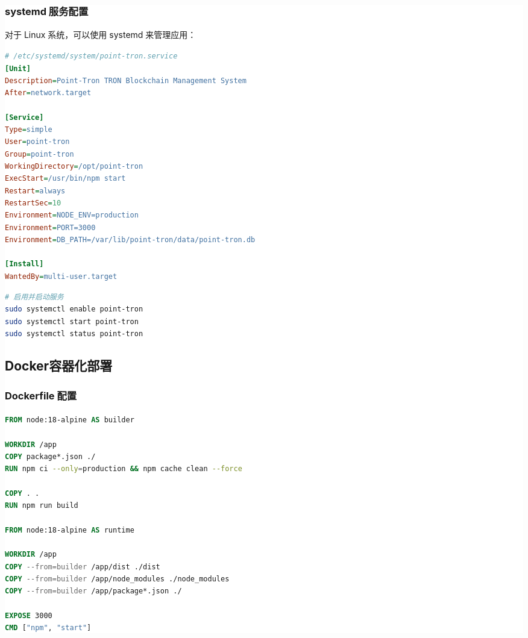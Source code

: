 ### systemd 服务配置

对于 Linux 系统，可以使用 systemd 来管理应用：

```ini
# /etc/systemd/system/point-tron.service
[Unit]
Description=Point-Tron TRON Blockchain Management System
After=network.target

[Service]
Type=simple
User=point-tron
Group=point-tron
WorkingDirectory=/opt/point-tron
ExecStart=/usr/bin/npm start
Restart=always
RestartSec=10
Environment=NODE_ENV=production
Environment=PORT=3000
Environment=DB_PATH=/var/lib/point-tron/data/point-tron.db

[Install]
WantedBy=multi-user.target
```

```bash
# 启用并启动服务
sudo systemctl enable point-tron
sudo systemctl start point-tron
sudo systemctl status point-tron
```

## Docker容器化部署

### Dockerfile 配置

```dockerfile
FROM node:18-alpine AS builder

WORKDIR /app
COPY package*.json ./
RUN npm ci --only=production && npm cache clean --force

COPY . .
RUN npm run build

FROM node:18-alpine AS runtime

WORKDIR /app
COPY --from=builder /app/dist ./dist
COPY --from=builder /app/node_modules ./node_modules
COPY --from=builder /app/package*.json ./

EXPOSE 3000
CMD ["npm", "start"]
```
